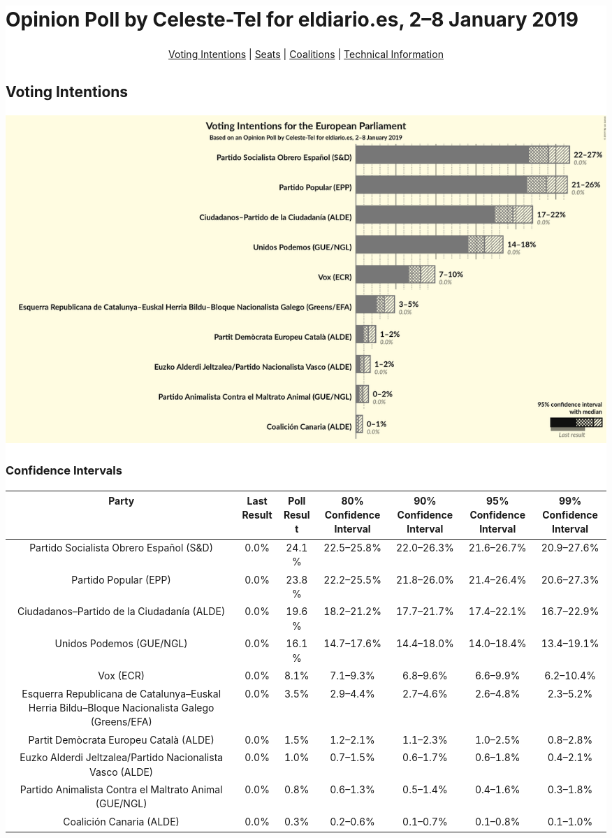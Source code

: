# Opinion Poll by Celeste-Tel for eldiario.es, 2–8 January 2019

<p align="center"><a href="#voting-intentions">Voting Intentions</a> | <a href="#seats">Seats</a> | <a href="#coalitions">Coalitions</a> | <a href="#technical-information">Technical Information</a></p>

## Voting Intentions

![Graph with voting intentions not yet produced](2019-01-08-Celeste-Tel.png "Voting Intentions")

### Confidence Intervals

| Party | Last Result | Poll Result | 80% Confidence Interval | 90% Confidence Interval | 95% Confidence Interval | 99% Confidence Interval |
|:-----:|:-----------:|:-----------:|:-----------------------:|:-----------------------:|:-----------------------:|:-----------------------:|
| Partido Socialista Obrero Español (S&D) | 0.0% | 24.1% | 22.5–25.8% |22.0–26.3% |21.6–26.7% |20.9–27.6% |
| Partido Popular (EPP) | 0.0% | 23.8% | 22.2–25.5% |21.8–26.0% |21.4–26.4% |20.6–27.3% |
| Ciudadanos–Partido de la Ciudadanía (ALDE) | 0.0% | 19.6% | 18.2–21.2% |17.7–21.7% |17.4–22.1% |16.7–22.9% |
| Unidos Podemos (GUE/NGL) | 0.0% | 16.1% | 14.7–17.6% |14.4–18.0% |14.0–18.4% |13.4–19.1% |
| Vox (ECR) | 0.0% | 8.1% | 7.1–9.3% |6.8–9.6% |6.6–9.9% |6.2–10.4% |
| Esquerra Republicana de Catalunya–Euskal Herria Bildu–Bloque Nacionalista Galego (Greens/EFA) | 0.0% | 3.5% | 2.9–4.4% |2.7–4.6% |2.6–4.8% |2.3–5.2% |
| Partit Demòcrata Europeu Català (ALDE) | 0.0% | 1.5% | 1.2–2.1% |1.1–2.3% |1.0–2.5% |0.8–2.8% |
| Euzko Alderdi Jeltzalea/Partido Nacionalista Vasco (ALDE) | 0.0% | 1.0% | 0.7–1.5% |0.6–1.7% |0.6–1.8% |0.4–2.1% |
| Partido Animalista Contra el Maltrato Animal (GUE/NGL) | 0.0% | 0.8% | 0.6–1.3% |0.5–1.4% |0.4–1.6% |0.3–1.8% |
| Coalición Canaria (ALDE) | 0.0% | 0.3% | 0.2–0.6% |0.1–0.7% |0.1–0.8% |0.1–1.0% |
